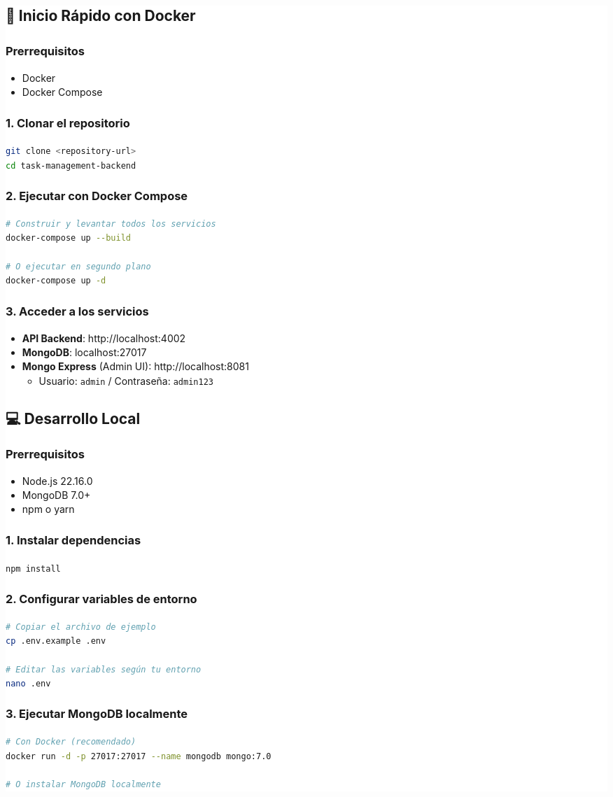 ## 🚀 Inicio Rápido con Docker

### Prerrequisitos
- Docker
- Docker Compose

### 1. Clonar el repositorio
```bash
git clone <repository-url>
cd task-management-backend
```

### 2. Ejecutar con Docker Compose
```bash
# Construir y levantar todos los servicios
docker-compose up --build

# O ejecutar en segundo plano
docker-compose up -d
```

### 3. Acceder a los servicios
- **API Backend**: http://localhost:4002
- **MongoDB**: localhost:27017
- **Mongo Express** (Admin UI): http://localhost:8081
  - Usuario: `admin` / Contraseña: `admin123`

## 💻 Desarrollo Local

### Prerrequisitos
- Node.js 22.16.0
- MongoDB 7.0+
- npm o yarn

### 1. Instalar dependencias
```bash
npm install
```

### 2. Configurar variables de entorno
```bash
# Copiar el archivo de ejemplo
cp .env.example .env

# Editar las variables según tu entorno
nano .env
```

### 3. Ejecutar MongoDB localmente
```bash
# Con Docker (recomendado)
docker run -d -p 27017:27017 --name mongodb mongo:7.0

# O instalar MongoDB localmente
```
